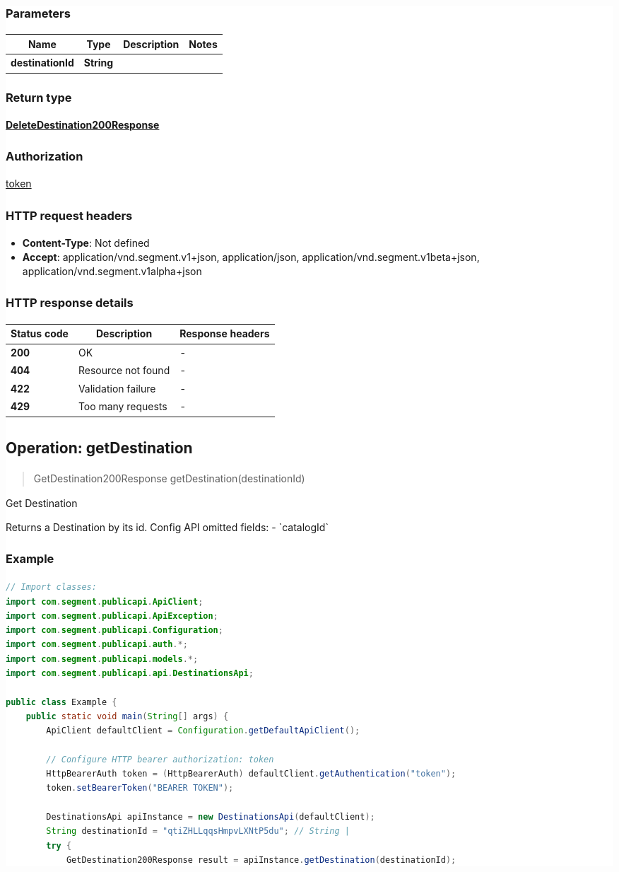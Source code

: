 
### Parameters


| Name | Type | Description  | Notes |
|------------- | ------------- | ------------- | -------------|
| **destinationId** | **String**|  | |

### Return type

[**DeleteDestination200Response**](DeleteDestination200Response.md)

### Authorization

[token](../README.md#token)

### HTTP request headers

- **Content-Type**: Not defined
- **Accept**: application/vnd.segment.v1+json, application/json, application/vnd.segment.v1beta+json, application/vnd.segment.v1alpha+json


### HTTP response details
| Status code | Description | Response headers |
|-------------|-------------|------------------|
| **200** | OK |  -  |
| **404** | Resource not found |  -  |
| **422** | Validation failure |  -  |
| **429** | Too many requests |  -  |


## Operation: getDestination

> GetDestination200Response getDestination(destinationId)

Get Destination

Returns a Destination by its id.        Config API omitted fields: - &#x60;catalogId&#x60; 

### Example

```java
// Import classes:
import com.segment.publicapi.ApiClient;
import com.segment.publicapi.ApiException;
import com.segment.publicapi.Configuration;
import com.segment.publicapi.auth.*;
import com.segment.publicapi.models.*;
import com.segment.publicapi.api.DestinationsApi;

public class Example {
    public static void main(String[] args) {
        ApiClient defaultClient = Configuration.getDefaultApiClient();
        
        // Configure HTTP bearer authorization: token
        HttpBearerAuth token = (HttpBearerAuth) defaultClient.getAuthentication("token");
        token.setBearerToken("BEARER TOKEN");

        DestinationsApi apiInstance = new DestinationsApi(defaultClient);
        String destinationId = "qtiZHLLqqsHmpvLXNtP5du"; // String | 
        try {
            GetDestination200Response result = apiInstance.getDestination(destinationId);
```